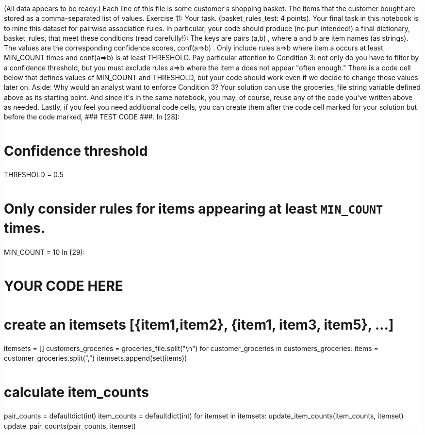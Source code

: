 (All data appears to be ready.)
Each line of this file is some customer's shopping basket. The items that the customer bought are stored as a comma-separated list of values.
Exercise 11: Your task. (basket_rules_test: 4 points). Your final task in this notebook is to mine this dataset for pairwise association rules. In particular, your code should produce (no pun intended!) a final dictionary, basket_rules, that meet these conditions (read carefully!):
The keys are pairs (a,b)
, where a
 and b
 are item names (as strings).
The values are the corresponding confidence scores, conf(a⇒b)
.
Only include rules a⇒b
 where item a
 occurs at least MIN_COUNT times and conf(a⇒b)
 is at least THRESHOLD.
Pay particular attention to Condition 3: not only do you have to filter by a confidence threshold, but you must exclude rules a⇒b
 where the item a
 does not appear "often enough." There is a code cell below that defines values of MIN_COUNT and THRESHOLD, but your code should work even if we decide to change those values later on.
Aside: Why would an analyst want to enforce Condition 3?
Your solution can use the groceries_file string variable defined above as its starting point. And since it's in the same notebook, you may, of course, reuse any of the code you've written above as needed. Lastly, if you feel you need additional code cells, you can create them after the code cell marked for your solution but before the code marked, ### TEST CODE ###.
In [28]:

# Confidence threshold
THRESHOLD = 0.5
​
# Only consider rules for items appearing at least `MIN_COUNT` times.
MIN_COUNT = 10
In [29]:

#
# YOUR CODE HERE
#
# create an itemsets [{item1,item2}, {item1, item3, item5}, ...]
itemsets = []
customers_groceries = groceries_file.split("\n")
for customer_groceries in customers_groceries:
    items = customer_groceries.split(",")
    itemsets.append(set(items))
​
# calculate item_counts
pair_counts = defaultdict(int)
item_counts = defaultdict(int)
for itemset in itemsets:
    update_item_counts(item_counts, itemset)
    update_pair_counts(pair_counts, itemset)
    